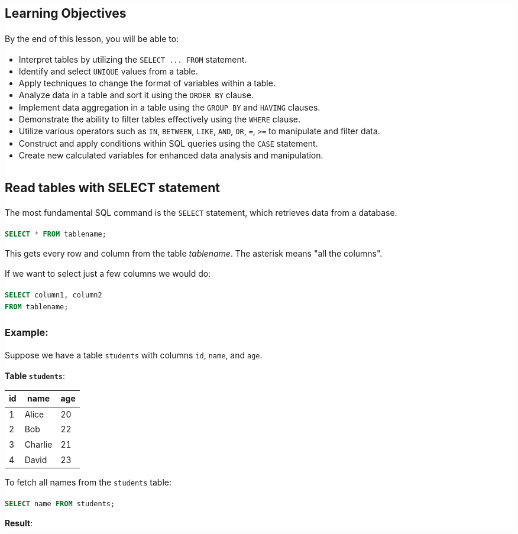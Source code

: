 

## Learning Objectives

By the end of this lesson, you will be able to:
 
- Interpret tables by utilizing the `SELECT ... FROM` statement.
 - Identify and select `UNIQUE` values from a table.
 - Apply techniques to change the format of variables within a table.
 - Analyze data in a table and sort it using the `ORDER BY` clause.
 - Implement data aggregation in a table using the `GROUP BY` and `HAVING` clauses.
 - Demonstrate the ability to filter tables effectively using the `WHERE` clause.
 - Utilize various operators such as `IN`, `BETWEEN`, `LIKE`, `AND`, `OR`, `=`, `>=` to manipulate and filter data.
 - Construct and apply conditions within SQL queries using the `CASE` statement.
 - Create new calculated variables for enhanced data analysis and manipulation.


## Read tables with SELECT statement 

The most fundamental SQL command is the `SELECT` statement, which retrieves data from a database.

```sql
SELECT * FROM tablename;
```

This gets every row and column from the table *tablename*. The asterisk means "all the columns".

If we want to select just a few columns we would do:

```sql
SELECT column1, column2
FROM tablename;
```

### **Example**:

Suppose we have a table `students` with columns `id`, `name`, and `age`.

**Table `students`**:

| id | name     | age |
|----|----------|-----|
| 1  | Alice    | 20  |
| 2  | Bob      | 22  |
| 3  | Charlie  | 21  |
| 4  | David    | 23  |

To fetch all names from the `students` table:

```sql
SELECT name FROM students;
```

**Result**:

